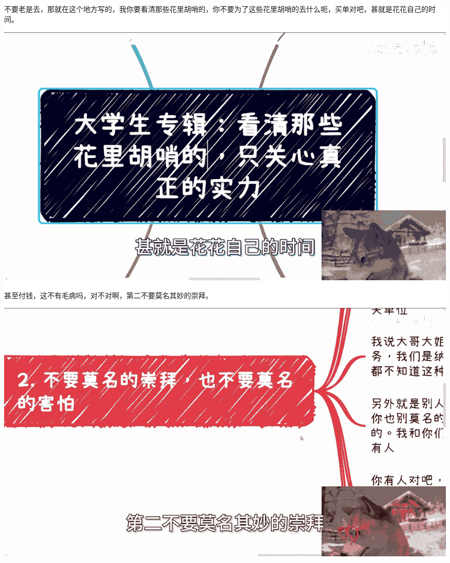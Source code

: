 不要老是去，那就在这个地方写的，我你要看清那些花里胡哨的，你不要为了这些花里胡哨的去什么呃，买单对吧，甚就是花花自己的时间。



![](img/d21af95b3c370c0d5387fb1a54626232_10.png)

甚至付钱，这不有毛病吗，对不对啊，第二不要莫名其妙的崇拜。

![](img/d21af95b3c370c0d5387fb1a54626232_12.png)
